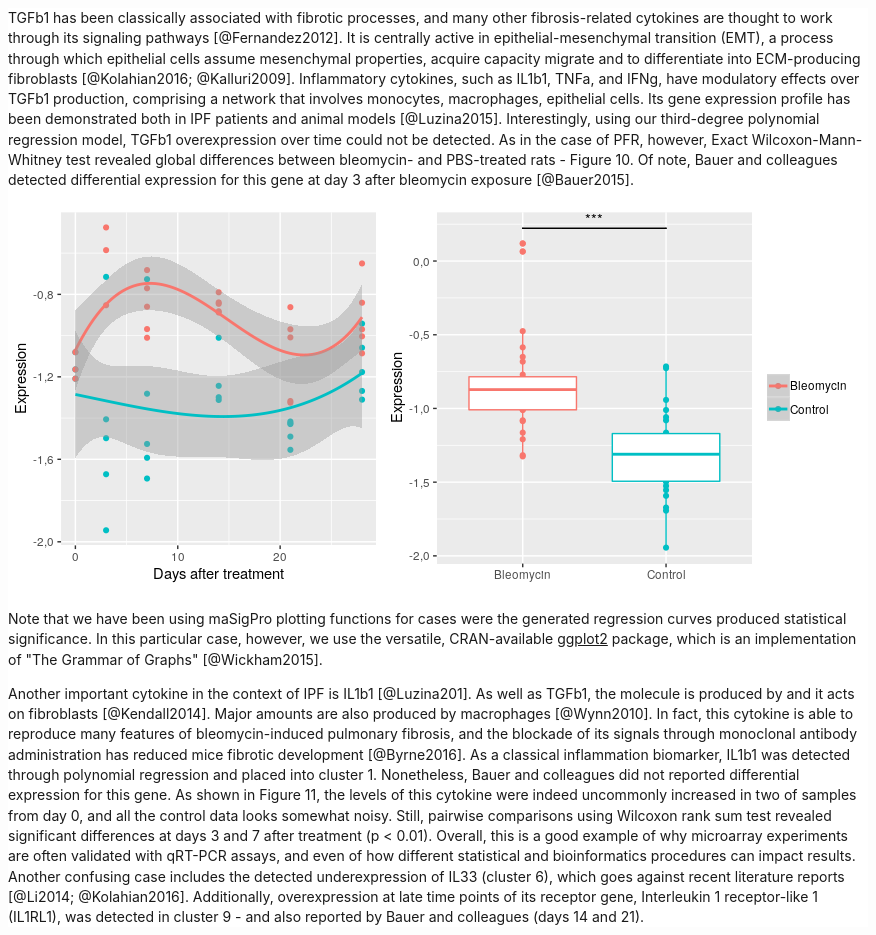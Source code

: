   TGFb1 has been classically associated with fibrotic processes, and many other fibrosis-related cytokines are thought to work through its signaling pathways [@Fernandez2012]. It is centrally active in epithelial-mesenchymal transition (EMT), a process through which epithelial cells assume mesenchymal properties, acquire capacity migrate and to differentiate into ECM-producing fibroblasts [@Kolahian2016; @Kalluri2009]. Inflammatory cytokines, such as IL1b1, TNFa, and IFNg, have modulatory effects over TGFb1 production, comprising a network that involves monocytes, macrophages, epithelial cells. Its gene expression profile has been demonstrated both in IPF patients and animal models [@Luzina2015]. Interestingly, using our third-degree polynomial regression model, TGFb1 overexpression over time could not be detected. As in the case of PFR, however, Exact Wilcoxon-Mann-Whitney test revealed global differences between bleomycin- and PBS-treated rats - Figure 10. Of note, Bauer and colleagues detected differential expression for this gene at day 3 after bleomycin exposure [@Bauer2015].
  
  ![Figure 10 - Expression profiles for TGFb1. *** p < 0.0001](Development_files/figure-docx/masigpro/tgfb1.png)
  
  
  Note that we have been using maSigPro plotting functions for cases were the generated regression curves produced statistical significance. In this particular case, however, we use the versatile, CRAN-available [ggplot2](http://ggplot2.org) package, which is an implementation of "The Grammar of Graphs" [@Wickham2015].
  
  Another important cytokine in the context of IPF is IL1b1 [@Luzina201]. As well as TGFb1, the molecule is produced by and it acts on fibroblasts [@Kendall2014]. Major amounts are also produced by macrophages [@Wynn2010]. In fact, this cytokine is able to reproduce many features of bleomycin-induced pulmonary fibrosis, and the blockade of its signals through monoclonal antibody administration has reduced mice fibrotic development [@Byrne2016]. As a classical inflammation biomarker, IL1b1 was detected through polynomial regression and placed into cluster 1. Nonetheless, Bauer and colleagues did not reported differential expression for this gene. As shown in Figure 11, the levels of this cytokine were indeed uncommonly increased in two of samples from day 0, and all the control data looks somewhat noisy. Still, pairwise comparisons using Wilcoxon rank sum test revealed significant differences at days 3 and 7 after treatment (p < 0.01). Overall, this is a good example of why microarray experiments are often validated with qRT-PCR assays, and even of how different statistical and bioinformatics procedures can impact results. Another confusing case includes the detected underexpression of IL33 (cluster 6), which goes against recent literature reports [@Li2014; @Kolahian2016]. Additionally, overexpression at late time points of its receptor gene, Interleukin 1 receptor-like 1 (IL1RL1), was detected in cluster 9 - and also reported by Bauer and colleagues (days 14 and 21).
  
